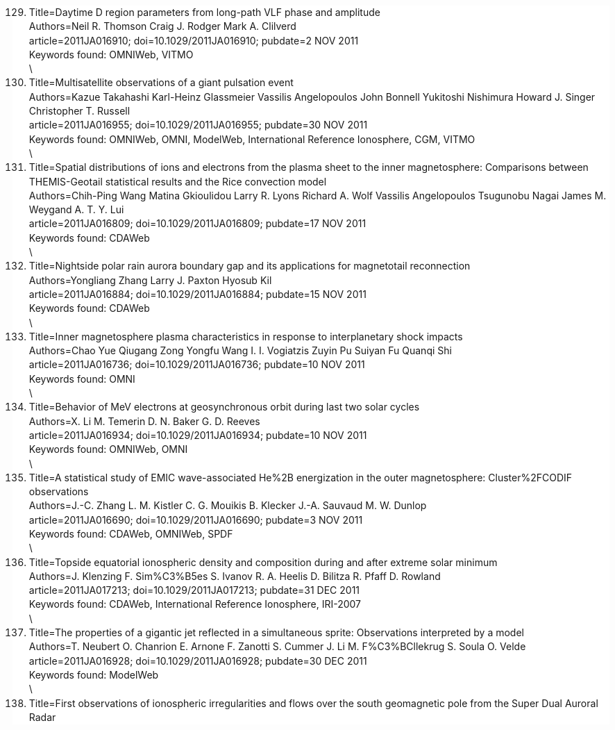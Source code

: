  129. Title=Daytime D region parameters from long-path VLF phase and
amplitude\
 Authors=Neil R. Thomson Craig J. Rodger Mark A. Clilverd\
 article=2011JA016910; doi=10.1029/2011JA016910; pubdate=2 NOV 2011\
 Keywords found: OMNIWeb, VITMO\
 \
 130. Title=Multisatellite observations of a giant pulsation event\
 Authors=Kazue Takahashi Karl-Heinz Glassmeier Vassilis Angelopoulos
John Bonnell Yukitoshi Nishimura Howard J. Singer Christopher T.
Russell\
 article=2011JA016955; doi=10.1029/2011JA016955; pubdate=30 NOV 2011\
 Keywords found: OMNIWeb, OMNI, ModelWeb, International Reference
Ionosphere, CGM, VITMO\
 \
 131. Title=Spatial distributions of ions and electrons from the plasma
sheet to the inner magnetosphere: Comparisons between THEMIS-Geotail
statistical results and the Rice convection model\
 Authors=Chih-Ping Wang Matina Gkioulidou Larry R. Lyons Richard A. Wolf
Vassilis Angelopoulos Tsugunobu Nagai James M. Weygand A. T. Y. Lui\
 article=2011JA016809; doi=10.1029/2011JA016809; pubdate=17 NOV 2011\
 Keywords found: CDAWeb\
 \
 132. Title=Nightside polar rain aurora boundary gap and its
applications for magnetotail reconnection\
 Authors=Yongliang Zhang Larry J. Paxton Hyosub Kil\
 article=2011JA016884; doi=10.1029/2011JA016884; pubdate=15 NOV 2011\
 Keywords found: CDAWeb\
 \
 133. Title=Inner magnetosphere plasma characteristics in response to
interplanetary shock impacts\
 Authors=Chao Yue Qiugang Zong Yongfu Wang I. I. Vogiatzis Zuyin Pu
Suiyan Fu Quanqi Shi\
 article=2011JA016736; doi=10.1029/2011JA016736; pubdate=10 NOV 2011\
 Keywords found: OMNI\
 \
 134. Title=Behavior of MeV electrons at geosynchronous orbit during
last two solar cycles\
 Authors=X. Li M. Temerin D. N. Baker G. D. Reeves\
 article=2011JA016934; doi=10.1029/2011JA016934; pubdate=10 NOV 2011\
 Keywords found: OMNIWeb, OMNI\
 \
 135. Title=A statistical study of EMIC wave-associated He%2B
energization in the outer magnetosphere: Cluster%2FCODIF observations\
 Authors=J.-C. Zhang L. M. Kistler C. G. Mouikis B. Klecker J.-A.
Sauvaud M. W. Dunlop\
 article=2011JA016690; doi=10.1029/2011JA016690; pubdate=3 NOV 2011\
 Keywords found: CDAWeb, OMNIWeb, SPDF\
 \
 136. Title=Topside equatorial ionospheric density and composition
during and after extreme solar minimum\
 Authors=J. Klenzing F. Sim%C3%B5es S. Ivanov R. A. Heelis D. Bilitza R.
Pfaff D. Rowland\
 article=2011JA017213; doi=10.1029/2011JA017213; pubdate=31 DEC 2011\
 Keywords found: CDAWeb, International Reference Ionosphere, IRI-2007\
 \
 137. Title=The properties of a gigantic jet reflected in a simultaneous
sprite: Observations interpreted by a model\
 Authors=T. Neubert O. Chanrion E. Arnone F. Zanotti S. Cummer J. Li M.
F%C3%BCllekrug S. Soula O. Velde\
 article=2011JA016928; doi=10.1029/2011JA016928; pubdate=30 DEC 2011\
 Keywords found: ModelWeb\
 \
 138. Title=First observations of ionospheric irregularities and flows
over the south geomagnetic pole from the Super Dual Auroral Radar